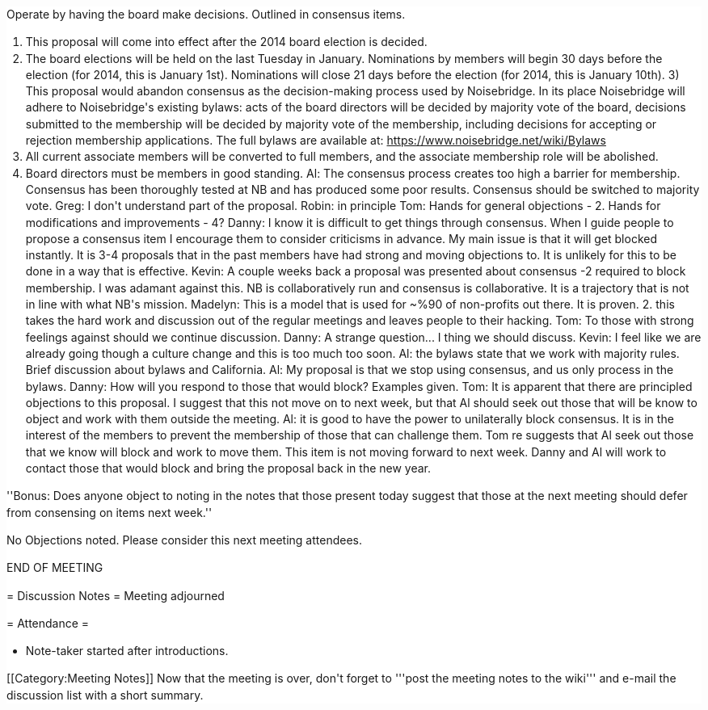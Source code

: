 Operate by having the board make decisions. Outlined in consensus items.
1) This proposal will come into effect after the 2014 board election is decided.
2) The board elections will be held on the last Tuesday in January. Nominations by members will begin 30 days before the election (for 2014, this is January 1st). Nominations will close 21 days before the election (for 2014, this is January 10th). 3) This proposal would abandon consensus as the decision-making process used by Noisebridge. In its place Noisebridge will adhere to Noisebridge's existing bylaws: acts of the board directors will be decided by majority vote of the board, decisions submitted to the membership will be decided by majority vote of the membership, including decisions for accepting or rejection membership applications. The full bylaws are available at: https://www.noisebridge.net/wiki/Bylaws
4) All current associate members will be converted to full members, and the associate membership role will be abolished.
5) Board directors must be members in good standing.
Al: The consensus process creates too high a barrier for membership. Consensus has been thoroughly tested at NB and has produced some poor results. Consensus should be switched to majority vote. Greg: I don't understand part of the proposal. Robin: in principle
Tom: Hands for general objections - 2. Hands for modifications and improvements - 4?
Danny: I know it is difficult to get things through consensus. When I guide people to propose a consensus item I encourage them to consider criticisms in advance. My main issue is that it will get blocked instantly. It is 3-4 proposals that in the past members have had strong and moving objections to. It is unlikely for this to be done in a way that is effective. Kevin: A couple weeks back a proposal was presented about consensus -2 required to block membership. I was adamant against this. NB is collaboratively run and consensus is collaborative. It is a trajectory that is not in line with what NB's mission. Madelyn: This is a model that is used for ~%90 of non-profits out there. It is proven. 2. this takes the hard work and discussion out of the regular meetings and leaves people to their hacking. Tom: To those with strong feelings against should we continue discussion. Danny: A strange question... I thing we should discuss. Kevin: I feel like we are already going though a culture change and this is too much too soon. Al: the bylaws state that we work with majority rules. Brief discussion about bylaws and California. Al: My proposal is that we stop using consensus, and us only process in the bylaws. Danny: How will you respond to those that would block? Examples given. Tom: It is apparent that there are principled objections to this proposal. I suggest that this not move on to next week, but that Al should seek out those that will be know to object and work with them outside the meeting. Al: it is good to have the power to unilaterally block consensus. It is in the interest of the members to prevent the membership of those that can challenge them. Tom re suggests that Al seek out those that we know will block and work to move them. This item is not moving forward to next week. Danny and Al will work to contact those that would block and bring the proposal back in the new year.


''Bonus: Does anyone object to noting in the notes that those present today suggest that those at the next meeting should defer from consensing on items next week.''

No Objections noted. Please consider this next meeting attendees.

END OF MEETING

= Discussion Notes =
Meeting adjourned

= Attendance =
* Note-taker started after introductions.

[[Category:Meeting Notes]]
Now that the meeting is over, don't forget to '''post the meeting notes to the wiki''' and e-mail the discussion list with a short summary.